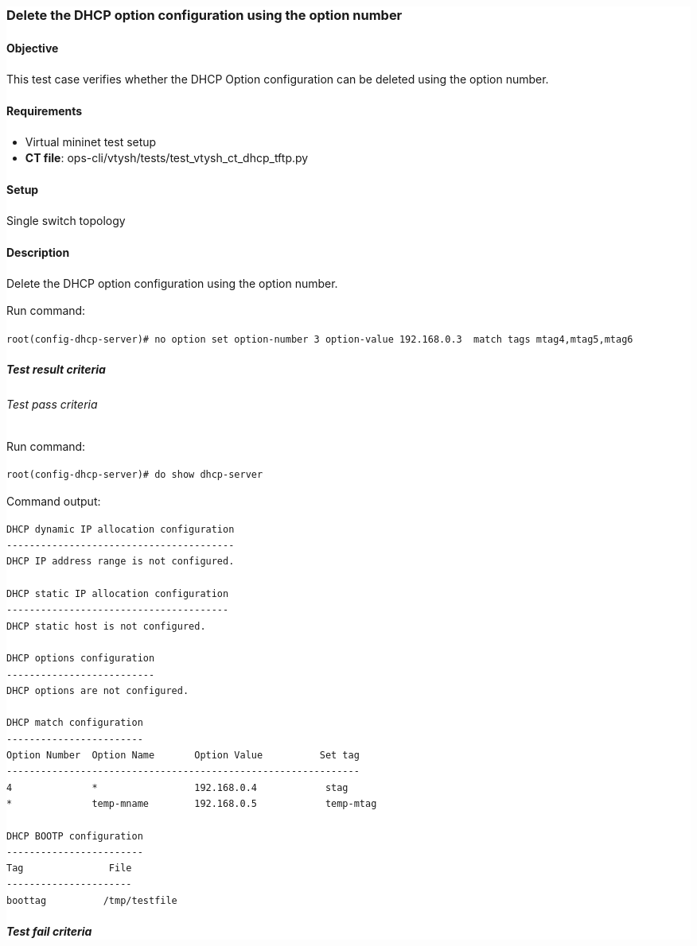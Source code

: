 ### Delete the DHCP option configuration using the option number
#### Objective
This test case verifies whether the DHCP Option configuration can be deleted using the option number.
#### Requirements
- Virtual mininet test setup
- **CT file**: ops-cli/vtysh/tests/test_vtysh_ct_dhcp_tftp.py

#### Setup
Single switch topology
#### Description
Delete the DHCP option configuration using the option number.

Run command:
```
root(config-dhcp-server)# no option set option-number 3 option-value 192.168.0.3  match tags mtag4,mtag5,mtag6
```
##### Test result criteria
###### Test pass criteria
Run command:
```
root(config-dhcp-server)# do show dhcp-server
```
Command output:
```
DHCP dynamic IP allocation configuration
----------------------------------------
DHCP IP address range is not configured.

DHCP static IP allocation configuration
---------------------------------------
DHCP static host is not configured.

DHCP options configuration
--------------------------
DHCP options are not configured.

DHCP match configuration
------------------------
Option Number  Option Name       Option Value          Set tag
--------------------------------------------------------------
4              *                 192.168.0.4            stag
*              temp-mname        192.168.0.5            temp-mtag

DHCP BOOTP configuration
------------------------
Tag               File
----------------------
boottag          /tmp/testfile
```
##### Test fail criteria
